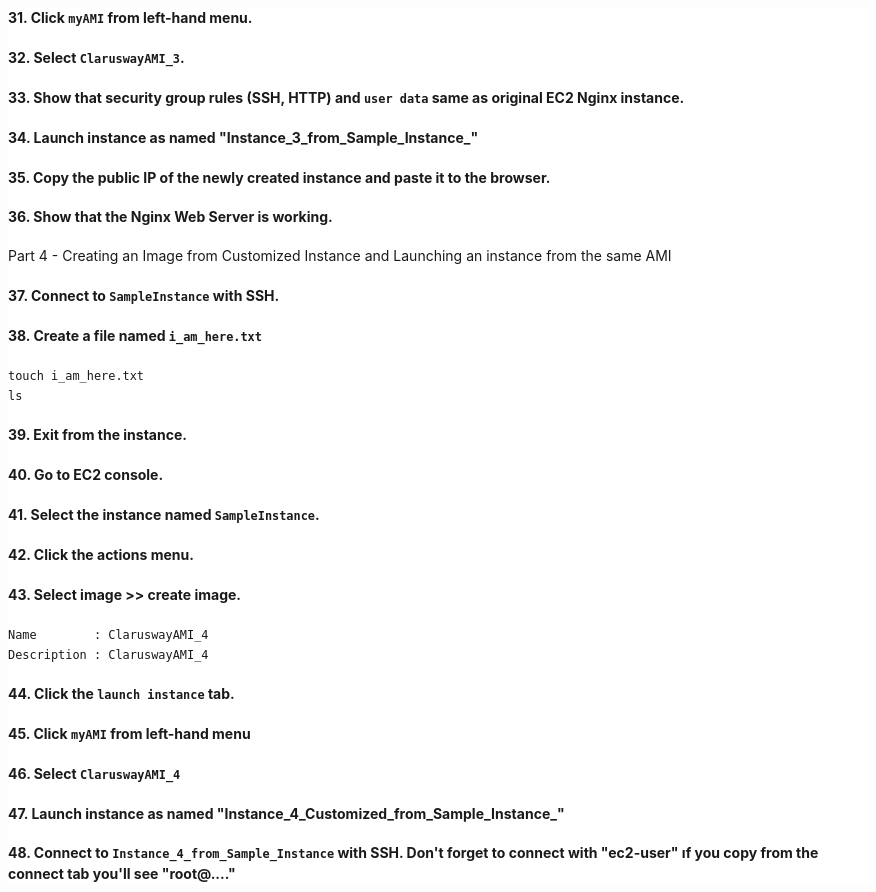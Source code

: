 #### 31. Click `myAMI` from left-hand menu.

#### 32. Select `ClaruswayAMI_3`.

#### 33. Show that security group rules (SSH, HTTP) and `user data` same as original EC2 Nginx instance.

#### 34. Launch instance as named "Instance_3_from_Sample_Instance_"

#### 35. Copy the public IP of the newly created instance and paste it to the browser.

#### 36. Show that the Nginx Web Server is working.

Part 4 - Creating an Image from Customized Instance and Launching an instance from the same AMI


#### 37. Connect to `SampleInstance` with SSH.

#### 38. Create a file named `i_am_here.txt`

```text
touch i_am_here.txt
ls
```

#### 39. Exit from the instance.

#### 40. Go to EC2 console.

#### 41. Select the instance named `SampleInstance`.

#### 42. Click the actions menu.

#### 43. Select image >> create image.

```text
Name        : ClaruswayAMI_4
Description : ClaruswayAMI_4
```

#### 44. Click the `launch instance` tab.

#### 45. Click `myAMI` from left-hand menu

#### 46. Select `ClaruswayAMI_4`

#### 47. Launch instance as named "Instance_4_Customized_from_Sample_Instance_"

#### 48. Connect to `Instance_4_from_Sample_Instance` with SSH. Don't forget to connect with "ec2-user" ıf you copy from the connect tab you'll see "root@...."
